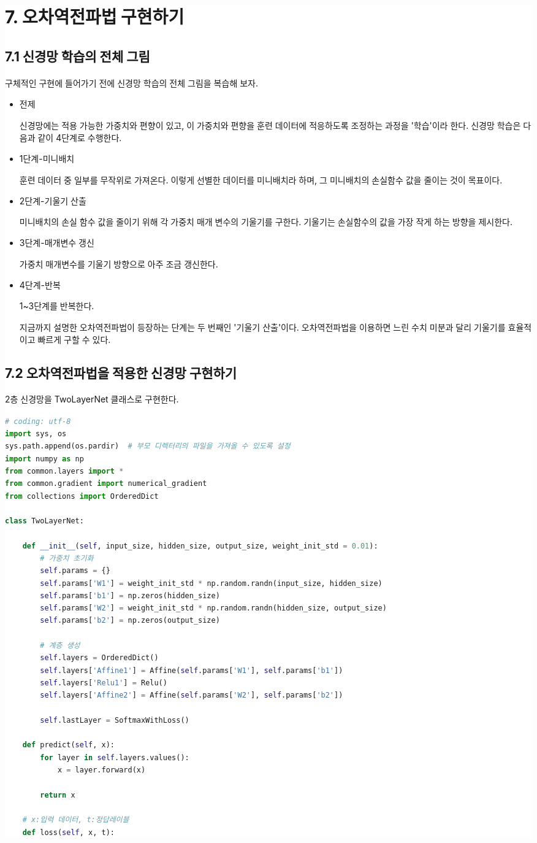 # 7. 오차역전파법 구현하기

## 7.1 신경망 학습의 전체 그림

구체적인 구현에 들어가기 전에 신경망 학습의 전체 그림을 복습해 보자.

- 전제

    신경망에는 적용 가능한 가중치와 편향이 있고, 이 가중치와 편향을 훈련 데이터에 적응하도록 조정하는 과정을 '학습'이라 한다. 신경망 학습은 다음과 같이 4단계로 수행한다.

- 1단계-미니배치

    훈련 데이터 중 일부를 무작위로 가져온다. 이렇게 선별한 데이터를 미니배치라 하며, 그 미니배치의 손실함수 값을 줄이는 것이 목표이다.

- 2단계-기울기 산출

    미니배치의 손실 함수 값을 줄이기 위해 각 가중치 매개 변수의 기울기를 구한다. 기울기는 손실함수의 값을 가장 작게 하는 방향을 제시한다.

- 3단계-매개변수 갱신

    가중치 매개변수를 기울기 방향으로 아주 조금 갱신한다.

- 4단계-반복

    1~3단계를 반복한다.

    지금까지 설명한 오차역전파법이 등장하는 단계는 두 번째인 '기울기 산출'이다. 오차역전파법을 이용하면 느린 수치 미분과 달리 기울기를 효율적이고 빠르게 구할 수 있다.

## 7.2 오차역전파법을 적용한 신경망 구현하기

2층 신경망을 TwoLayerNet 클래스로 구현한다.

```python
# coding: utf-8
import sys, os
sys.path.append(os.pardir)  # 부모 디렉터리의 파일을 가져올 수 있도록 설정
import numpy as np
from common.layers import *
from common.gradient import numerical_gradient
from collections import OrderedDict

class TwoLayerNet:

    def __init__(self, input_size, hidden_size, output_size, weight_init_std = 0.01):
        # 가중치 초기화
        self.params = {}
        self.params['W1'] = weight_init_std * np.random.randn(input_size, hidden_size)
        self.params['b1'] = np.zeros(hidden_size)
        self.params['W2'] = weight_init_std * np.random.randn(hidden_size, output_size) 
        self.params['b2'] = np.zeros(output_size)

        # 계층 생성
        self.layers = OrderedDict()
        self.layers['Affine1'] = Affine(self.params['W1'], self.params['b1'])
        self.layers['Relu1'] = Relu()
        self.layers['Affine2'] = Affine(self.params['W2'], self.params['b2'])

        self.lastLayer = SoftmaxWithLoss()
        
    def predict(self, x):
        for layer in self.layers.values():
            x = layer.forward(x)
        
        return x
        
    # x:입력 데이터, t:정답레이블
    def loss(self, x, t):
```